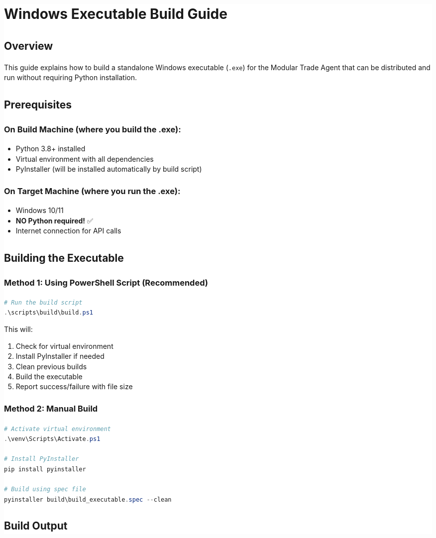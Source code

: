 # Windows Executable Build Guide

## Overview
This guide explains how to build a standalone Windows executable (`.exe`) for the Modular Trade Agent that can be distributed and run without requiring Python installation.

## Prerequisites

### On Build Machine (where you build the .exe):
- Python 3.8+ installed
- Virtual environment with all dependencies
- PyInstaller (will be installed automatically by build script)

### On Target Machine (where you run the .exe):
- Windows 10/11
- **NO Python required!** ✅
- Internet connection for API calls

## Building the Executable

### Method 1: Using PowerShell Script (Recommended)

```powershell
# Run the build script
.\scripts\build\build.ps1
```

This will:
1. Check for virtual environment
2. Install PyInstaller if needed
3. Clean previous builds
4. Build the executable
5. Report success/failure with file size

### Method 2: Manual Build

```powershell
# Activate virtual environment
.\venv\Scripts\Activate.ps1

# Install PyInstaller
pip install pyinstaller

# Build using spec file
pyinstaller build\build_executable.spec --clean
```

## Build Output
